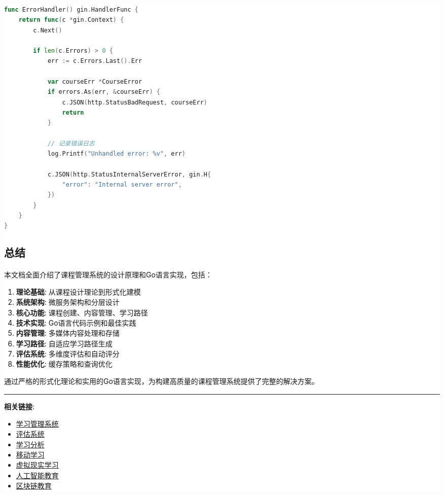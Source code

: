 ```go
func ErrorHandler() gin.HandlerFunc {
    return func(c *gin.Context) {
        c.Next()
        
        if len(c.Errors) > 0 {
            err := c.Errors.Last().Err
            
            var courseErr *CourseError
            if errors.As(err, &courseErr) {
                c.JSON(http.StatusBadRequest, courseErr)
                return
            }
            
            // 记录错误日志
            log.Printf("Unhandled error: %v", err)
            
            c.JSON(http.StatusInternalServerError, gin.H{
                "error": "Internal server error",
            })
        }
    }
}
```

## 总结

本文档全面介绍了课程管理系统的设计原理和Go语言实现，包括：

1. **理论基础**: 从课程设计理论到形式化建模
2. **系统架构**: 微服务架构和分层设计
3. **核心功能**: 课程创建、内容管理、学习路径
4. **技术实现**: Go语言代码示例和最佳实践
5. **内容管理**: 多媒体内容处理和存储
6. **学习路径**: 自适应学习路径生成
7. **评估系统**: 多维度评估和自动评分
8. **性能优化**: 缓存策略和查询优化

通过严格的形式化理论和实用的Go语言实现，为构建高质量的课程管理系统提供了完整的解决方案。

---

**相关链接**:
- [学习管理系统](../01-Learning-Management-Systems.md)
- [评估系统](../03-Assessment-Systems.md)
- [学习分析](../04-Learning-Analytics.md)
- [移动学习](../05-Mobile-Learning.md)
- [虚拟现实学习](../06-VR-AR-Learning.md)
- [人工智能教育](../07-AI-Education.md)
- [区块链教育](../08-Blockchain-Education.md) 